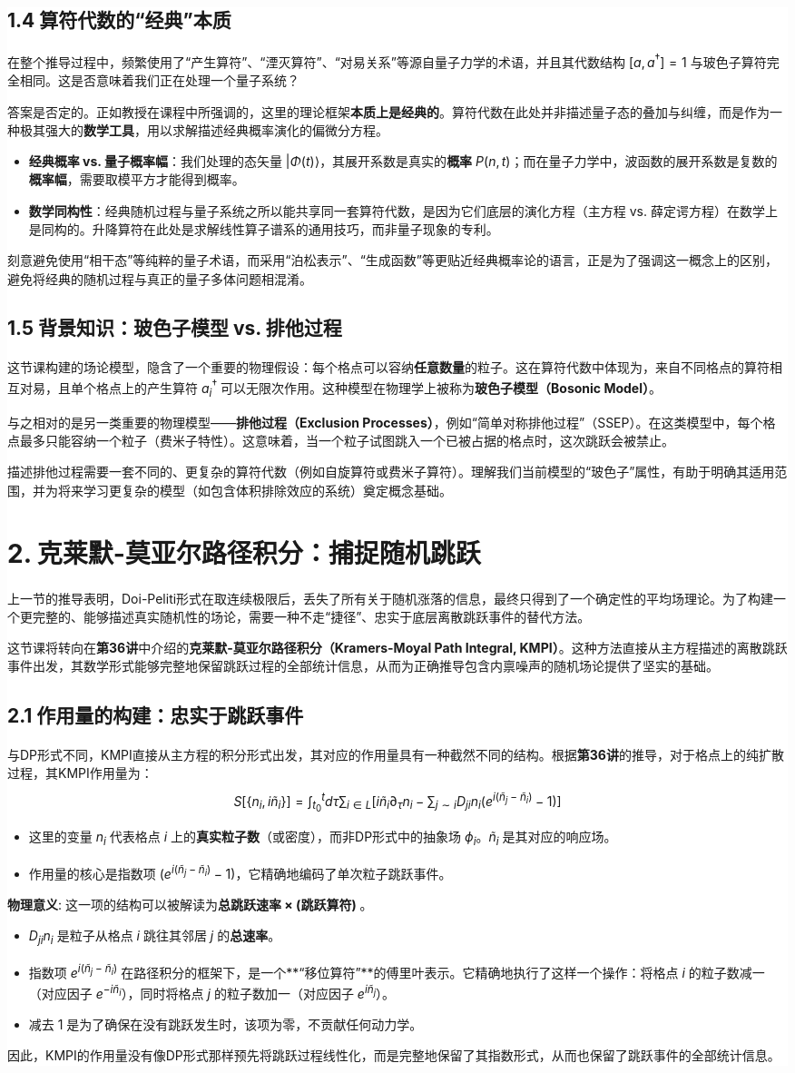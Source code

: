 ## 1.4 算符代数的“经典”本质

在整个推导过程中，频繁使用了“产生算符”、“湮灭算符”、“对易关系”等源自量子力学的术语，并且其代数结构 $[a, a^\dagger]=1$ 与玻色子算符完全相同。这是否意味着我们正在处理一个量子系统？

答案是否定的。正如教授在课程中所强调的，这里的理论框架**本质上是经典的**。算符代数在此处并非描述量子态的叠加与纠缠，而是作为一种极其强大的**数学工具**，用以求解描述经典概率演化的偏微分方程。

* **经典概率 vs. 量子概率幅**：我们处理的态矢量 $|\Phi(t)\rangle$，其展开系数是真实的**概率** $P(n,t)$；而在量子力学中，波函数的展开系数是复数的**概率幅**，需要取模平方才能得到概率。

* **数学同构性**：经典随机过程与量子系统之所以能共享同一套算符代数，是因为它们底层的演化方程（主方程 vs. 薛定谔方程）在数学上是同构的。升降算符在此处是求解线性算子谱系的通用技巧，而非量子现象的专利。

刻意避免使用“相干态”等纯粹的量子术语，而采用“泊松表示”、“生成函数”等更贴近经典概率论的语言，正是为了强调这一概念上的区别，避免将经典的随机过程与真正的量子多体问题相混淆。

## 1.5 背景知识：玻色子模型 vs. 排他过程

这节课构建的场论模型，隐含了一个重要的物理假设：每个格点可以容纳**任意数量**的粒子。这在算符代数中体现为，来自不同格点的算符相互对易，且单个格点上的产生算符 $a_i^\dagger$ 可以无限次作用。这种模型在物理学上被称为**玻色子模型（Bosonic Model）**。

与之相对的是另一类重要的物理模型——**排他过程（Exclusion Processes）**，例如“简单对称排他过程”（SSEP）。在这类模型中，每个格点最多只能容纳一个粒子（费米子特性）。这意味着，当一个粒子试图跳入一个已被占据的格点时，这次跳跃会被禁止。

描述排他过程需要一套不同的、更复杂的算符代数（例如自旋算符或费米子算符）。理解我们当前模型的“玻色子”属性，有助于明确其适用范围，并为将来学习更复杂的模型（如包含体积排除效应的系统）奠定概念基础。

# 2. 克莱默-莫亚尔路径积分：捕捉随机跳跃

上一节的推导表明，Doi-Peliti形式在取连续极限后，丢失了所有关于随机涨落的信息，最终只得到了一个确定性的平均场理论。为了构建一个更完整的、能够描述真实随机性的场论，需要一种不走“捷径”、忠实于底层离散跳跃事件的替代方法。

这节课将转向在**第36讲**中介绍的**克莱默-莫亚尔路径积分（Kramers-Moyal Path Integral, KMPI）**。这种方法直接从主方程描述的离散跳跃事件出发，其数学形式能够完整地保留跳跃过程的全部统计信息，从而为正确推导包含内禀噪声的随机场论提供了坚实的基础。

## 2.1 作用量的构建：忠实于跳跃事件

与DP形式不同，KMPI直接从主方程的积分形式出发，其对应的作用量具有一种截然不同的结构。根据**第36讲**的推导，对于格点上的纯扩散过程，其KMPI作用量为：
$$
S[\{n_i, i\tilde{n}_i\}] = \int_{t_0}^{t} d\tau \sum_{i \in L} \left[ i\tilde{n}_i\partial_\tau n_i - \sum_{j \sim i} D_{ji} n_i \left(e^{i (\tilde{n}_j- \tilde{n}_i)}-1\right) \right]
$$


* 这里的变量 $n_i$ 代表格点 $i$ 上的**真实粒子数**（或密度），而非DP形式中的抽象场 $\phi_i$。$\tilde{n}_i$ 是其对应的响应场。

* 作用量的核心是指数项 $\left(e^{i (\tilde{n}_j - \tilde{n}_i)}-1\right)$，它精确地编码了单次粒子跳跃事件。

**物理意义**: 这一项的结构可以被解读为**总跳跃速率 × (跳跃算符)** 。

  * $D_{ji} n_i$ 是粒子从格点 $i$ 跳往其邻居 $j$ 的**总速率**。
    
  * 指数项 $e^{i (\tilde{n}_j - \tilde{n}_i)}$ 在路径积分的框架下，是一个**“移位算符”**的傅里叶表示。它精确地执行了这样一个操作：将格点 $i$ 的粒子数减一（对应因子 $e^{-i\tilde{n}_i}$），同时将格点 $j$ 的粒子数加一（对应因子 $e^{i\tilde{n}_j}$）。
  
  * 减去 1 是为了确保在没有跳跃发生时，该项为零，不贡献任何动力学。

因此，KMPI的作用量没有像DP形式那样预先将跳跃过程线性化，而是完整地保留了其指数形式，从而也保留了跳跃事件的全部统计信息。
